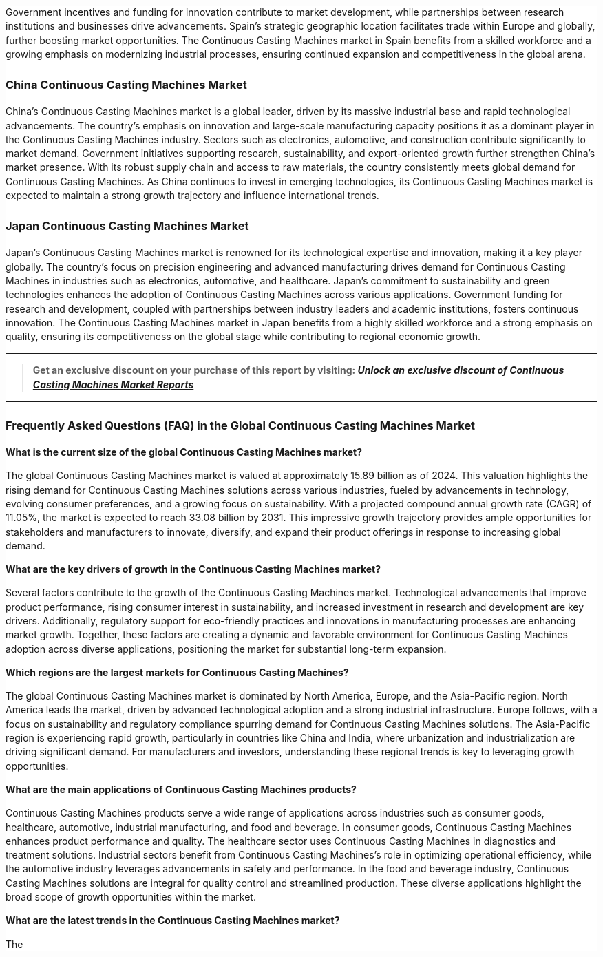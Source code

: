 Government incentives and funding for innovation contribute to market development, while partnerships between research institutions and businesses drive advancements. Spain&rsquo;s strategic geographic location facilitates trade within Europe and globally, further boosting market opportunities. The Continuous Casting Machines market in Spain benefits from a skilled workforce and a growing emphasis on modernizing industrial processes, ensuring continued expansion and competitiveness in the global arena.</p><h3>China Continuous Casting Machines Market</h3><p>China&rsquo;s Continuous Casting Machines market is a global leader, driven by its massive industrial base and rapid technological advancements. The country&rsquo;s emphasis on innovation and large-scale manufacturing capacity positions it as a dominant player in the Continuous Casting Machines industry. Sectors such as electronics, automotive, and construction contribute significantly to market demand. Government initiatives supporting research, sustainability, and export-oriented growth further strengthen China&rsquo;s market presence. With its robust supply chain and access to raw materials, the country consistently meets global demand for Continuous Casting Machines. As China continues to invest in emerging technologies, its Continuous Casting Machines market is expected to maintain a strong growth trajectory and influence international trends.</p><h3>Japan Continuous Casting Machines Market</h3><p>Japan&rsquo;s Continuous Casting Machines market is renowned for its technological expertise and innovation, making it a key player globally. The country&rsquo;s focus on precision engineering and advanced manufacturing drives demand for Continuous Casting Machines in industries such as electronics, automotive, and healthcare. Japan&rsquo;s commitment to sustainability and green technologies enhances the adoption of Continuous Casting Machines across various applications. Government funding for research and development, coupled with partnerships between industry leaders and academic institutions, fosters continuous innovation. The Continuous Casting Machines market in Japan benefits from a highly skilled workforce and a strong emphasis on quality, ensuring its competitiveness on the global stage while contributing to regional economic growth.</p><hr /><blockquote><p><strong>Get an exclusive discount on your purchase of this report by visiting: <em><a href="://marketresearchpulse.com/ask-for-discount/36938?utm_source=Github&amp;utm_medium=026">Unlock an exclusive discount of Continuous Casting Machines Market Reports</a></em>&nbsp;</strong></p></blockquote><hr /><h3>Frequently Asked Questions (FAQ) in the Global Continuous Casting Machines Market</h3><p><strong>What is the current size of the global Continuous Casting Machines market?</strong></p><p>The global Continuous Casting Machines market is valued at approximately 15.89 billion as of 2024. This valuation highlights the rising demand for Continuous Casting Machines solutions across various industries, fueled by advancements in technology, evolving consumer preferences, and a growing focus on sustainability. With a projected compound annual growth rate (CAGR) of 11.05%, the market is expected to reach 33.08 billion by 2031. This impressive growth trajectory provides ample opportunities for stakeholders and manufacturers to innovate, diversify, and expand their product offerings in response to increasing global demand.</p><p><strong>What are the key drivers of growth in the Continuous Casting Machines market?</strong></p><p>Several factors contribute to the growth of the Continuous Casting Machines market. Technological advancements that improve product performance, rising consumer interest in sustainability, and increased investment in research and development are key drivers. Additionally, regulatory support for eco-friendly practices and innovations in manufacturing processes are enhancing market growth. Together, these factors are creating a dynamic and favorable environment for Continuous Casting Machines adoption across diverse applications, positioning the market for substantial long-term expansion.</p><p><strong>Which regions are the largest markets for Continuous Casting Machines?</strong></p><p>The global Continuous Casting Machines market is dominated by North America, Europe, and the Asia-Pacific region. North America leads the market, driven by advanced technological adoption and a strong industrial infrastructure. Europe follows, with a focus on sustainability and regulatory compliance spurring demand for Continuous Casting Machines solutions. The Asia-Pacific region is experiencing rapid growth, particularly in countries like China and India, where urbanization and industrialization are driving significant demand. For manufacturers and investors, understanding these regional trends is key to leveraging growth opportunities.</p><p><strong>What are the main applications of Continuous Casting Machines products?</strong></p><p>Continuous Casting Machines products serve a wide range of applications across industries such as consumer goods, healthcare, automotive, industrial manufacturing, and food and beverage. In consumer goods, Continuous Casting Machines enhances product performance and quality. The healthcare sector uses Continuous Casting Machines in diagnostics and treatment solutions. Industrial sectors benefit from Continuous Casting Machines&rsquo;s role in optimizing operational efficiency, while the automotive industry leverages advancements in safety and performance. In the food and beverage industry, Continuous Casting Machines solutions are integral for quality control and streamlined production. These diverse applications highlight the broad scope of growth opportunities within the market.</p><p><strong>What are the latest trends in the Continuous Casting Machines market?</strong></p><p>The